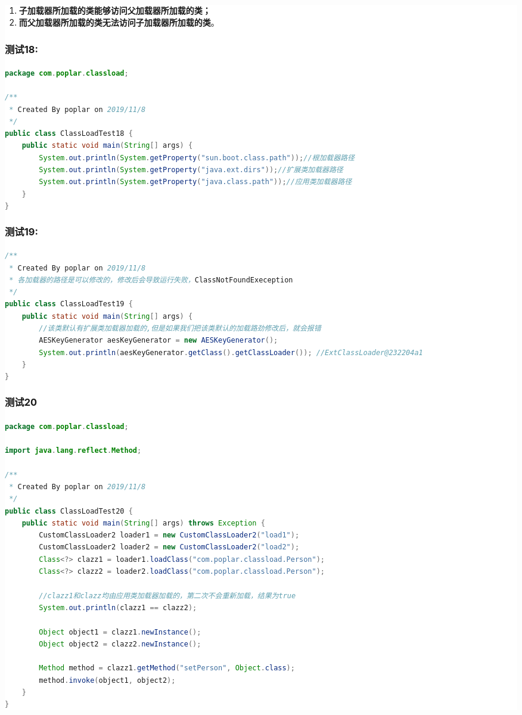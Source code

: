 1. **子加载器所加载的类能够访问父加载器所加载的类；**
2. **而父加载器所加载的类无法访问子加载器所加载的类**。

### 测试18:

```java
package com.poplar.classload;

/**
 * Created By poplar on 2019/11/8
 */
public class ClassLoadTest18 {
    public static void main(String[] args) {
        System.out.println(System.getProperty("sun.boot.class.path"));//根加载器路径
        System.out.println(System.getProperty("java.ext.dirs"));//扩展类加载器路径
        System.out.println(System.getProperty("java.class.path"));//应用类加载器路径
    }
}

```

### 测试19:

```java
/**
 * Created By poplar on 2019/11/8
 * 各加载器的路径是可以修改的，修改后会导致运行失败，ClassNotFoundExeception
 */
public class ClassLoadTest19 {
    public static void main(String[] args) {
        //该类默认有扩展类加载器加载的,但是如果我们把该类默认的加载路劲修改后，就会报错
        AESKeyGenerator aesKeyGenerator = new AESKeyGenerator();
        System.out.println(aesKeyGenerator.getClass().getClassLoader()); //ExtClassLoader@232204a1
    }
}

```

### 测试20

```java
package com.poplar.classload;

import java.lang.reflect.Method;

/**
 * Created By poplar on 2019/11/8
 */
public class ClassLoadTest20 {
    public static void main(String[] args) throws Exception {
        CustomClassLoader2 loader1 = new CustomClassLoader2("load1");
        CustomClassLoader2 loader2 = new CustomClassLoader2("load2");
        Class<?> clazz1 = loader1.loadClass("com.poplar.classload.Person");
        Class<?> clazz2 = loader2.loadClass("com.poplar.classload.Person");

        //clazz1和clazz均由应用类加载器加载的，第二次不会重新加载，结果为true
        System.out.println(clazz1 == clazz2);

        Object object1 = clazz1.newInstance();
        Object object2 = clazz2.newInstance();

        Method method = clazz1.getMethod("setPerson", Object.class);
        method.invoke(object1, object2);
    }
}
```